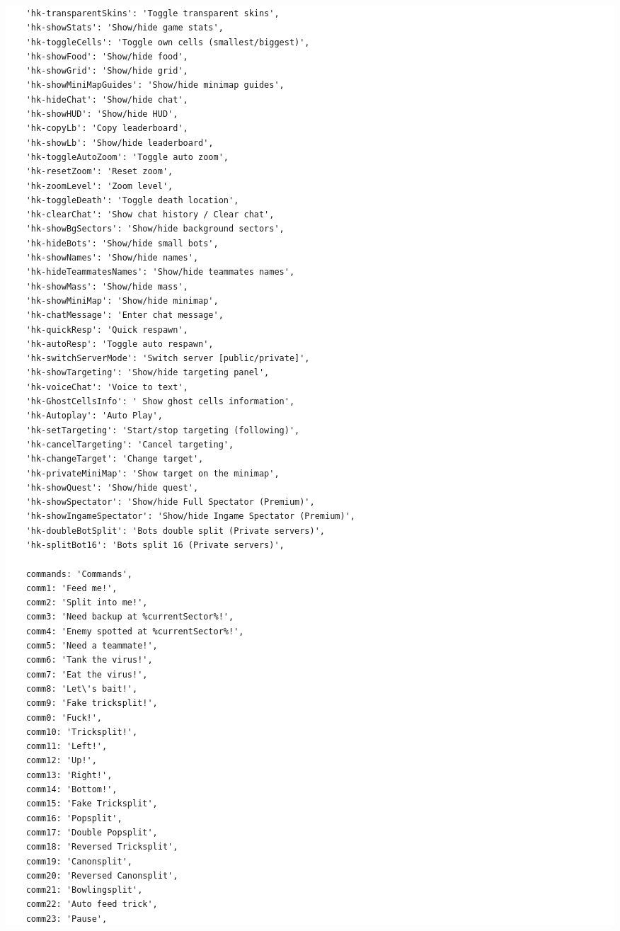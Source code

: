         'hk-transparentSkins': 'Toggle transparent skins',
        'hk-showStats': 'Show/hide game stats',
        'hk-toggleCells': 'Toggle own cells (smallest/biggest)',
        'hk-showFood': 'Show/hide food',
        'hk-showGrid': 'Show/hide grid',
        'hk-showMiniMapGuides': 'Show/hide minimap guides',
        'hk-hideChat': 'Show/hide chat',
        'hk-showHUD': 'Show/hide HUD',
        'hk-copyLb': 'Copy leaderboard',
        'hk-showLb': 'Show/hide leaderboard',
        'hk-toggleAutoZoom': 'Toggle auto zoom',
        'hk-resetZoom': 'Reset zoom',
        'hk-zoomLevel': 'Zoom level',
        'hk-toggleDeath': 'Toggle death location',
        'hk-clearChat': 'Show chat history / Clear chat',
        'hk-showBgSectors': 'Show/hide background sectors',
        'hk-hideBots': 'Show/hide small bots',
        'hk-showNames': 'Show/hide names',
        'hk-hideTeammatesNames': 'Show/hide teammates names',
        'hk-showMass': 'Show/hide mass',
        'hk-showMiniMap': 'Show/hide minimap',
        'hk-chatMessage': 'Enter chat message',
        'hk-quickResp': 'Quick respawn',
        'hk-autoResp': 'Toggle auto respawn',
        'hk-switchServerMode': 'Switch server [public/private]',
        'hk-showTargeting': 'Show/hide targeting panel',
        'hk-voiceChat': 'Voice to text',
        'hk-GhostCellsInfo': ' Show ghost cells information',
        'hk-Autoplay': 'Auto Play',
        'hk-setTargeting': 'Start/stop targeting (following)',
        'hk-cancelTargeting': 'Cancel targeting',
        'hk-changeTarget': 'Change target',
        'hk-privateMiniMap': 'Show target on the minimap',
        'hk-showQuest': 'Show/hide quest',
        'hk-showSpectator': 'Show/hide Full Spectator (Premium)',
        'hk-showIngameSpectator': 'Show/hide Ingame Spectator (Premium)',
        'hk-doubleBotSplit': 'Bots double split (Private servers)',
        'hk-splitBot16': 'Bots split 16 (Private servers)',

        commands: 'Commands',
        comm1: 'Feed me!',
        comm2: 'Split into me!',
        comm3: 'Need backup at %currentSector%!',
        comm4: 'Enemy spotted at %currentSector%!',
        comm5: 'Need a teammate!',
        comm6: 'Tank the virus!',
        comm7: 'Eat the virus!',
        comm8: 'Let\'s bait!',
        comm9: 'Fake tricksplit!',
        comm0: 'Fuck!',
        comm10: 'Tricksplit!',
        comm11: 'Left!',
        comm12: 'Up!',
        comm13: 'Right!',
        comm14: 'Bottom!',
        comm15: 'Fake Tricksplit',
        comm16: 'Popsplit',
        comm17: 'Double Popsplit',
        comm18: 'Reversed Tricksplit',
        comm19: 'Canonsplit',
        comm20: 'Reversed Canonsplit',
        comm21: 'Bowlingsplit',
        comm22: 'Auto feed trick',
        comm23: 'Pause',